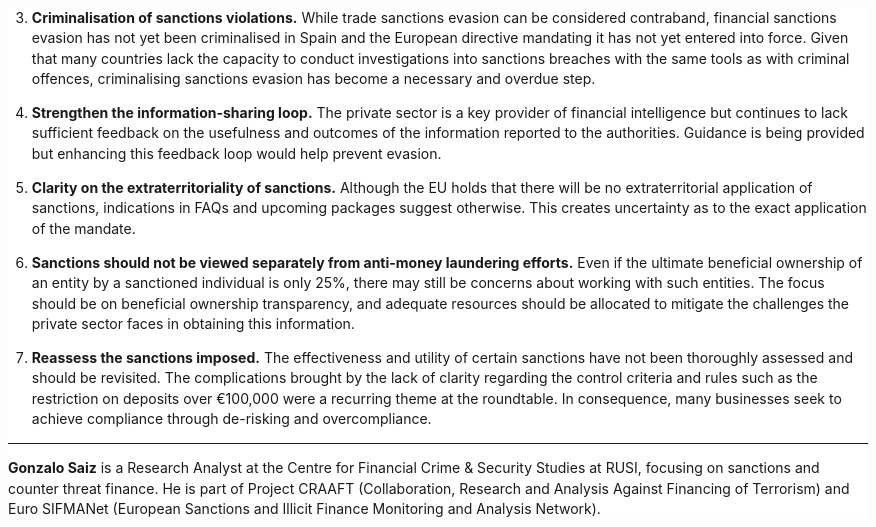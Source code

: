 3. __Criminalisation of sanctions violations.__ While trade sanctions evasion can be considered contraband, financial sanctions evasion has not yet been criminalised in Spain and the European directive mandating it has not yet entered into force. Given that many countries lack the capacity to conduct investigations into sanctions breaches with the same tools as with criminal offences, criminalising sanctions evasion has become a necessary and overdue step.

4. __Strengthen the information-sharing loop.__ The private sector is a key provider of financial intelligence but continues to lack sufficient feedback on the usefulness and outcomes of the information reported to the authorities. Guidance is being provided but enhancing this feedback loop would help prevent evasion.

5. __Clarity on the extraterritoriality of sanctions.__ Although the EU holds that there will be no extraterritorial application of sanctions, indications in FAQs and upcoming packages suggest otherwise. This creates uncertainty as to the exact application of the mandate.

6. __Sanctions should not be viewed separately from anti-money laundering efforts.__ Even if the ultimate beneficial ownership of an entity by a sanctioned individual is only 25%, there may still be concerns about working with such entities. The focus should be on beneficial ownership transparency, and adequate resources should be allocated to mitigate the challenges the private sector faces in obtaining this information.

7. __Reassess the sanctions imposed.__ The effectiveness and utility of certain sanctions have not been thoroughly assessed and should be revisited. The complications brought by the lack of clarity regarding the control criteria and rules such as the restriction on deposits over €100,000 were a recurring theme at the roundtable. In consequence, many businesses seek to achieve compliance through de-risking and overcompliance.

---

__Gonzalo Saiz__ is a Research Analyst at the Centre for Financial Crime & Security Studies at RUSI, focusing on sanctions and counter threat finance. He is part of Project CRAAFT (Collaboration, Research and Analysis Against Financing of Terrorism) and Euro SIFMANet (European Sanctions and Illicit Finance Monitoring and Analysis Network).
